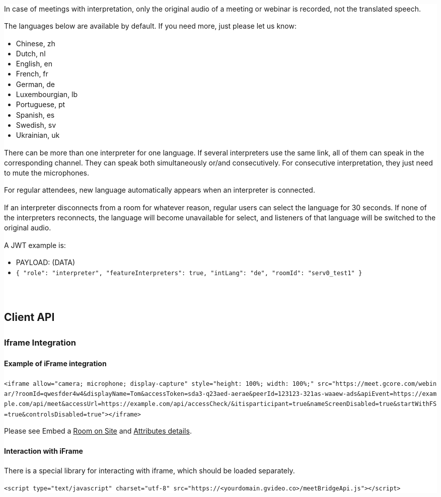In case of meetings with interpretation, only the original audio of a meeting or webinar is recorded, not the translated speech.

The languages below are available by default. If you need more, just please let us know:

-   Chinese, zh
-   Dutch, nl
-   English, en
-   French, fr
-   German, de
-   Luxembourgian, lb
-   Portuguese, pt
-   Spanish, es
-   Swedish, sv
-   Ukrainian, uk

There can be more than one interpreter for one language. If several interpreters use the same link, all of them can speak in the corresponding channel. They can speak both simultaneously or/and consecutively. For consecutive interpretation, they just need to mute the microphones.

For regular attendees, new language automatically appears when an interpreter is connected.

If an interpreter disconnects from a room for whatever reason, regular users can select the language for 30 seconds. If none of the interpreters reconnects, the language will become unavailable for select, and listeners of that language will be switched to the original audio.

A JWT example is:

-   PAYLOAD: (DATA)
-   `{ "role": "interpreter", "featureInterpreters": true, "intLang": "de", "roomId": "serv0_test1" }`

<img src="https://assets.gcore.pro/docs/streaming-platform/api/real-time-video-api-tutorial/11649788899601.png" alt="">

## Client API

### Iframe Integration

#### Example of iFrame integration

```
<iframe allow="camera; microphone; display-capture" style="height: 100%; width: 100%;" src="https://meet.gcore.com/webinar/?roomId=qwesfder4w4&displayName=Tom&accessToken=sda3-q23aed-aerae&peerId=123123-321as-waaew-ads&apiEvent=https://example.com/api/meet&accessUrl=https://example.com/api/accessCheck/&itisparticipant=true&nameScreenDisabled=true&startWithFS=true&controlsDisabled=true"></iframe>
```

Please see Embed a <a href="#embed-room-on-a-site">Room on Site</a> and <a href="#attribute-details">Attributes details</a>.

#### Interaction with iFrame

There is a special library for interacting with iframe, which should be loaded separately.

```
<script type="text/javascript" charset="utf-8" src="https://<yourdomain.gvideo.co>/meetBridgeApi.js"></script>
```
